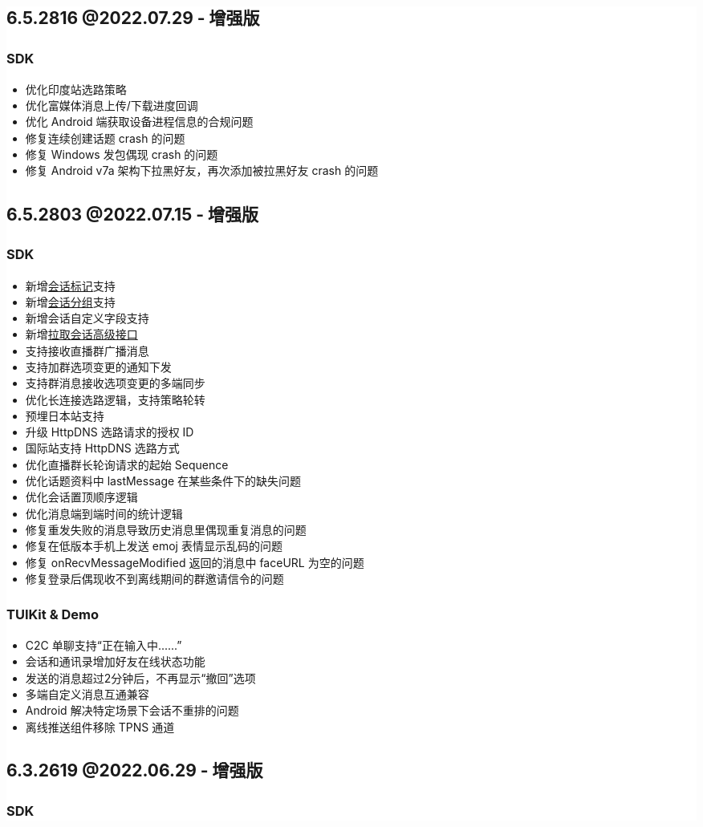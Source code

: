 ## 6.5.2816 @2022.07.29 - 增强版

### SDK

- 优化印度站选路策略
- 优化富媒体消息上传/下载进度回调
- 优化 Android 端获取设备进程信息的合规问题
- 修复连续创建话题 crash 的问题
- 修复 Windows 发包偶现 crash 的问题
- 修复 Android v7a  架构下拉黑好友，再次添加被拉黑好友 crash 的问题

## 6.5.2803 @2022.07.15 - 增强版

### SDK

- 新增[会话标记](https://cloud.tencent.com/document/product/269/77389)支持
- 新增[会话分组](https://cloud.tencent.com/document/product/269/77392)支持
- 新增会话自定义字段支持
- 新增[拉取会话高级接口](https://cloud.tencent.com/document/product/269/75366#.E8.8E.B7.E5.8F.96.E4.BC.9A.E8.AF.9D.E5.88.97.E8.A1.A8.E9.AB.98.E7.BA.A7.E6.8E.A5.E5.8F.A3)
- 支持接收直播群广播消息
- 支持加群选项变更的通知下发
- 支持群消息接收选项变更的多端同步
- 优化长连接选路逻辑，支持策略轮转
- 预埋日本站支持
- 升级 HttpDNS 选路请求的授权 ID
- 国际站支持 HttpDNS 选路方式
- 优化直播群长轮询请求的起始 Sequence
- 优化话题资料中 lastMessage 在某些条件下的缺失问题
- 优化会话置顶顺序逻辑
- 优化消息端到端时间的统计逻辑
- 修复重发失败的消息导致历史消息里偶现重复消息的问题
- 修复在低版本手机上发送 emoj 表情显示乱码的问题
- 修复 onRecvMessageModified 返回的消息中 faceURL 为空的问题
- 修复登录后偶现收不到离线期间的群邀请信令的问题


### TUIKit & Demo

- C2C 单聊支持“正在输入中......”
- 会话和通讯录增加好友在线状态功能
- 发送的消息超过2分钟后，不再显示“撤回”选项
- 多端自定义消息互通兼容
- Android 解决特定场景下会话不重排的问题
- 离线推送组件移除 TPNS 通道


## 6.3.2619 @2022.06.29 - 增强版

### SDK
